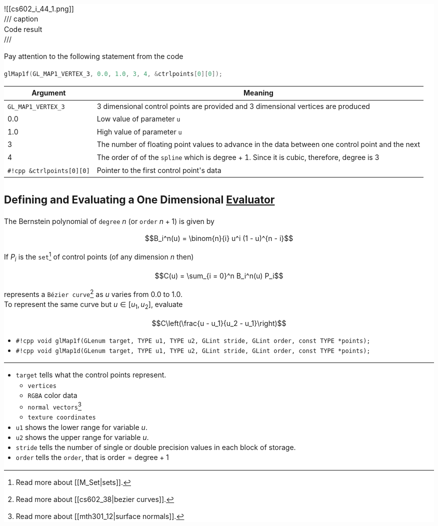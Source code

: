 ![[cs602_i_44_1.png]]  
/// caption  
Code result  
///

Pay attention to the following statement from the code

```cpp
glMap1f(GL_MAP1_VERTEX_3, 0.0, 1.0, 3, 4, &ctrlpoints[0][0]);
```

| Argument                  | Meaning                                                                                           |
| ------------------------- | ------------------------------------------------------------------------------------------------- |
| `GL_MAP1_VERTEX_3`        | 3 dimensional control points are provided and 3 dimensional vertices are produced                 |
| $0.0$                     | Low value of parameter `u`                                                                        |
| $1.0$                     | High value of parameter `u`                                                                       |
| $3$                       | The number of floating point values to advance in the data between one control point and the next |
| $4$                       | The order of of the `spline` which is degree + 1. Since it is cubic, therefore, degree is $3$     |
| `#!cpp &ctrlpoints[0][0]` | Pointer to the first control point's data                                                         |

## Defining and Evaluating a One Dimensional [Evaluator](#evaluator)

The Bernstein polynomial of `degree` $n$ (or `order` $n + 1$) is given by

$$B_i^n(u) = \binom{n}{i} u^i (1 - u)^{n - i}$$

If $P_i$ is the `set`[^3] of control points (of any dimension $n$ then)  

$$C(u) = \sum_{i = 0}^n B_i^n(u) P_i$$

represents a `Bézier curve`[^1] as $u$ varies from $0.0$ to $1.0$.  
To represent the same curve but $u \in [u_1, u_2]$, evaluate

$$C\left(\frac{u - u_1}{u_2 - u_1}\right)$$

- `#!cpp void glMap1f(GLenum target, TYPE u1, TYPE u2, GLint stride, GLint order, const TYPE *points);`
- `#!cpp void glMap1d(GLenum target, TYPE u1, TYPE u2, GLint stride, GLint order, const TYPE *points);`

---

- `target` tells what the control points represent.
	- `vertices`
	- `RGBA` color data
	- `normal vectors`[^4]
	- `texture coordinates`
- `u1` shows the lower range for variable $u$.
- `u2` shows the upper range for variable $u$.
- `stride` tells the number of single or double precision values in each block of storage.
- `order` tells the `order`, that is $\text{order} = \text{degree} + 1$


[^1]: Read more about [[cs602_38|bezier curves]].
[^2]: Read more about [[mth301_27|vector valued functions]].
[^3]: Read more about [[M_Set|sets]].
[^4]: Read more about [[mth301_12|surface normals]].